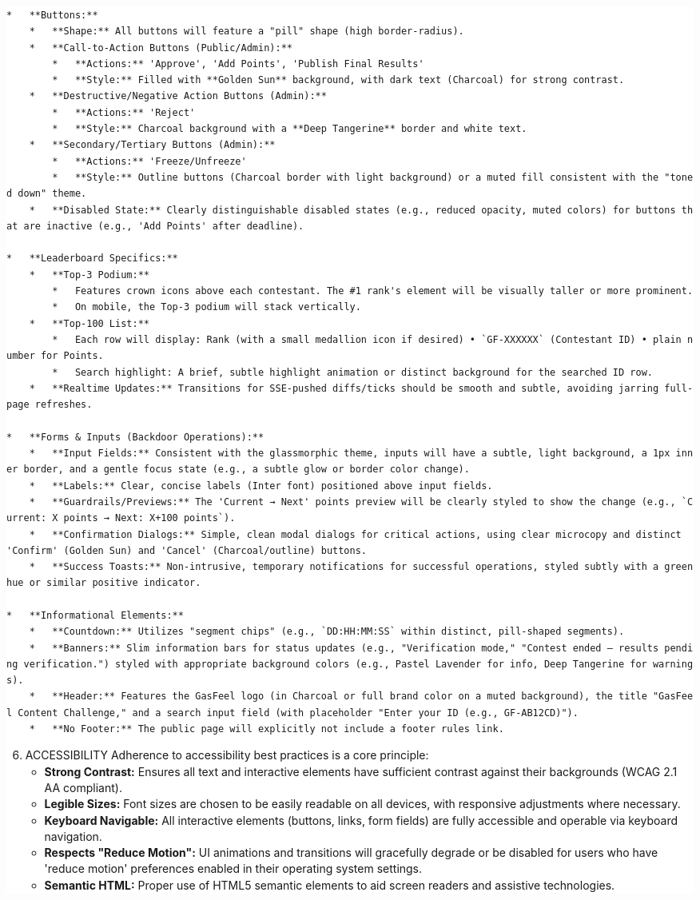     *   **Buttons:**
        *   **Shape:** All buttons will feature a "pill" shape (high border-radius).
        *   **Call-to-Action Buttons (Public/Admin):**
            *   **Actions:** 'Approve', 'Add Points', 'Publish Final Results'
            *   **Style:** Filled with **Golden Sun** background, with dark text (Charcoal) for strong contrast.
        *   **Destructive/Negative Action Buttons (Admin):**
            *   **Actions:** 'Reject'
            *   **Style:** Charcoal background with a **Deep Tangerine** border and white text.
        *   **Secondary/Tertiary Buttons (Admin):**
            *   **Actions:** 'Freeze/Unfreeze'
            *   **Style:** Outline buttons (Charcoal border with light background) or a muted fill consistent with the "toned down" theme.
        *   **Disabled State:** Clearly distinguishable disabled states (e.g., reduced opacity, muted colors) for buttons that are inactive (e.g., 'Add Points' after deadline).

    *   **Leaderboard Specifics:**
        *   **Top-3 Podium:**
            *   Features crown icons above each contestant. The #1 rank's element will be visually taller or more prominent.
            *   On mobile, the Top-3 podium will stack vertically.
        *   **Top-100 List:**
            *   Each row will display: Rank (with a small medallion icon if desired) • `GF-XXXXXX` (Contestant ID) • plain number for Points.
            *   Search highlight: A brief, subtle highlight animation or distinct background for the searched ID row.
        *   **Realtime Updates:** Transitions for SSE-pushed diffs/ticks should be smooth and subtle, avoiding jarring full-page refreshes.

    *   **Forms & Inputs (Backdoor Operations):**
        *   **Input Fields:** Consistent with the glassmorphic theme, inputs will have a subtle, light background, a 1px inner border, and a gentle focus state (e.g., a subtle glow or border color change).
        *   **Labels:** Clear, concise labels (Inter font) positioned above input fields.
        *   **Guardrails/Previews:** The 'Current → Next' points preview will be clearly styled to show the change (e.g., `Current: X points → Next: X+100 points`).
        *   **Confirmation Dialogs:** Simple, clean modal dialogs for critical actions, using clear microcopy and distinct 'Confirm' (Golden Sun) and 'Cancel' (Charcoal/outline) buttons.
        *   **Success Toasts:** Non-intrusive, temporary notifications for successful operations, styled subtly with a green hue or similar positive indicator.

    *   **Informational Elements:**
        *   **Countdown:** Utilizes "segment chips" (e.g., `DD:HH:MM:SS` within distinct, pill-shaped segments).
        *   **Banners:** Slim information bars for status updates (e.g., "Verification mode," "Contest ended — results pending verification.") styled with appropriate background colors (e.g., Pastel Lavender for info, Deep Tangerine for warnings).
        *   **Header:** Features the GasFeel logo (in Charcoal or full brand color on a muted background), the title "GasFeel Content Challenge," and a search input field (with placeholder "Enter your ID (e.g., GF-AB12CD)").
        *   **No Footer:** The public page will explicitly not include a footer rules link.

6.  ACCESSIBILITY
Adherence to accessibility best practices is a core principle:
    *   **Strong Contrast:** Ensures all text and interactive elements have sufficient contrast against their backgrounds (WCAG 2.1 AA compliant).
    *   **Legible Sizes:** Font sizes are chosen to be easily readable on all devices, with responsive adjustments where necessary.
    *   **Keyboard Navigable:** All interactive elements (buttons, links, form fields) are fully accessible and operable via keyboard navigation.
    *   **Respects "Reduce Motion":** UI animations and transitions will gracefully degrade or be disabled for users who have 'reduce motion' preferences enabled in their operating system settings.
    *   **Semantic HTML:** Proper use of HTML5 semantic elements to aid screen readers and assistive technologies.
